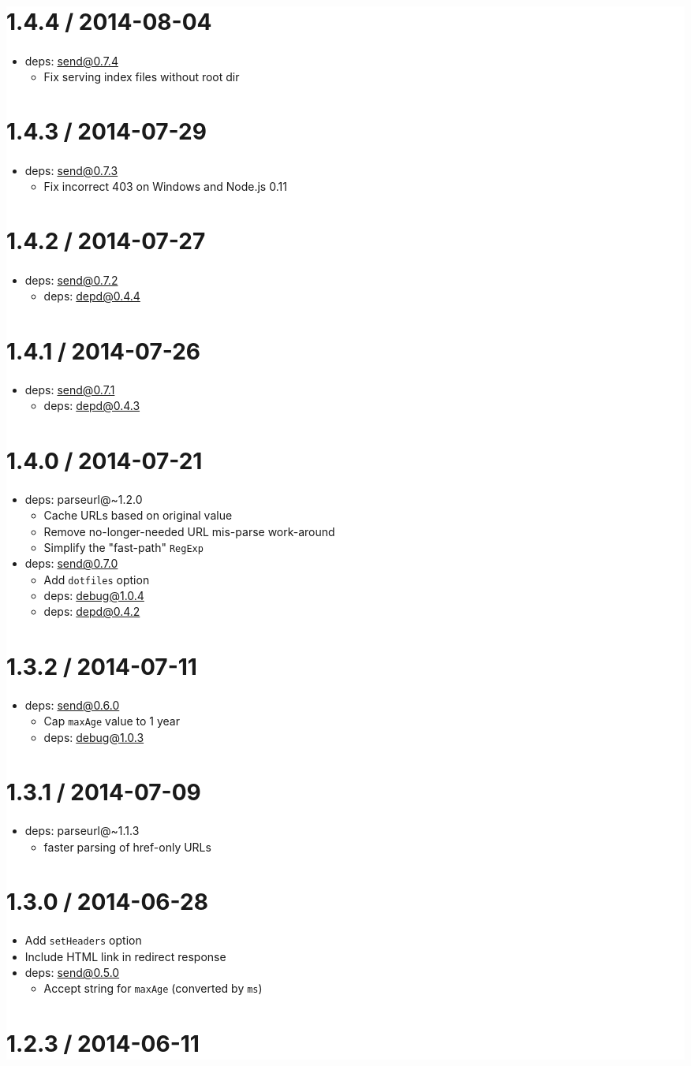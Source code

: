 1.4.4 / 2014-08-04
==================

  * deps: send@0.7.4
	- Fix serving index files without root dir

1.4.3 / 2014-07-29
==================

  * deps: send@0.7.3
	- Fix incorrect 403 on Windows and Node.js 0.11

1.4.2 / 2014-07-27
==================

  * deps: send@0.7.2
	- deps: depd@0.4.4

1.4.1 / 2014-07-26
==================

  * deps: send@0.7.1
	- deps: depd@0.4.3

1.4.0 / 2014-07-21
==================

  * deps: parseurl@~1.2.0
	- Cache URLs based on original value
	- Remove no-longer-needed URL mis-parse work-around
	- Simplify the "fast-path" `RegExp`
  * deps: send@0.7.0
	- Add `dotfiles` option
	- deps: debug@1.0.4
	- deps: depd@0.4.2

1.3.2 / 2014-07-11
==================

  * deps: send@0.6.0
	- Cap `maxAge` value to 1 year
	- deps: debug@1.0.3

1.3.1 / 2014-07-09
==================

  * deps: parseurl@~1.1.3
	- faster parsing of href-only URLs

1.3.0 / 2014-06-28
==================

  * Add `setHeaders` option
  * Include HTML link in redirect response
  * deps: send@0.5.0
	- Accept string for `maxAge` (converted by `ms`)

1.2.3 / 2014-06-11
==================
